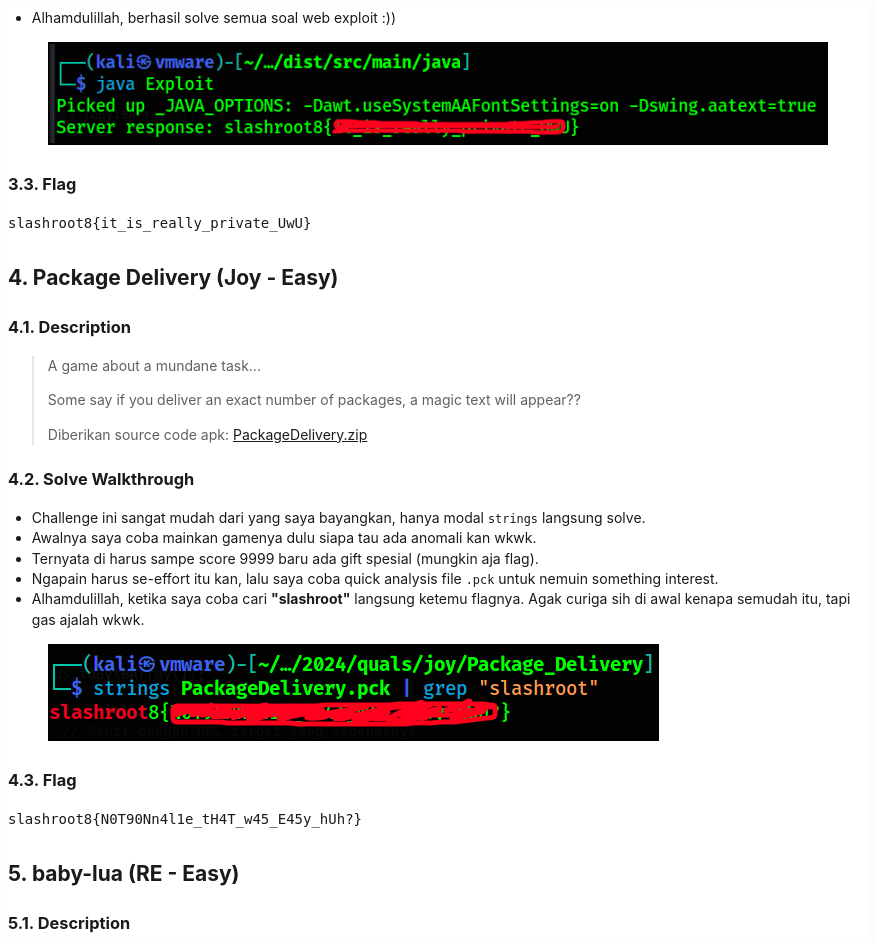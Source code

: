 * Alhamdulillah, berhasil solve semua soal web exploit :))

<figure><img src=".gitbook/assets/image (5) (1) (1).png" alt=""><figcaption></figcaption></figure>

### 3.3. Flag

<kbd>slashroot8{it\_is\_really\_private\_UwU}</kbd>

## 4. Package Delivery (Joy - Easy)

### 4.1. Description

> A game about a mundane task...
>
> Some say if you deliver an exact number of packages, a magic text will appear??
>
> Diberikan source code apk: [PackageDelivery.zip](https://ctf.slashrootctf.id/files/f57dd9357ae8166409d2443ebd59a4a0/PackageDelivery.zip?token=eyJ1c2VyX2lkIjoxNiwidGVhbV9pZCI6MzIsImZpbGVfaWQiOjEyfQ.Zvgzcg.sBBnzp0VLjyjDhwBT-NuRE4Ab58)

### 4.2. Solve Walkthrough

* Challenge ini sangat mudah dari yang saya bayangkan, hanya modal `strings` langsung solve.
* Awalnya saya coba mainkan gamenya dulu siapa tau ada anomali kan wkwk.
* Ternyata di harus sampe score 9999 baru ada gift spesial (mungkin aja flag).
* Ngapain harus se-effort itu kan, lalu saya coba quick analysis file `.pck` untuk nemuin something interest.
* Alhamdulillah, ketika saya coba cari **"slashroot"** langsung ketemu flagnya. Agak curiga sih di awal kenapa semudah itu, tapi gas ajalah wkwk.

<figure><img src=".gitbook/assets/image (6) (1) (1).png" alt=""><figcaption></figcaption></figure>

### 4.3. Flag

<kbd>slashroot8{N0T90Nn4l1e\_tH4T\_w45\_E45y\_hUh?}</kbd>

## 5. baby-lua (RE - Easy)

### 5.1. Description
